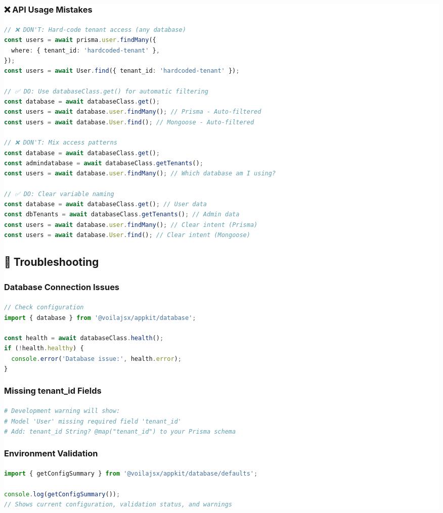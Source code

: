 ### **❌ API Usage Mistakes**

```typescript
// ❌ DON'T: Hard-code tenant access (any database)
const users = await prisma.user.findMany({
  where: { tenant_id: 'hardcoded-tenant' },
});
const users = await User.find({ tenant_id: 'hardcoded-tenant' });

// ✅ DO: Use databaseClass.get() for automatic filtering
const database = await databaseClass.get();
const users = await database.user.findMany(); // Prisma - Auto-filtered
const users = await database.User.find(); // Mongoose - Auto-filtered

// ❌ DON'T: Mix access patterns
const database = await databaseClass.get();
const admindatabase = await databaseClass.getTenants();
const users = await database.user.findMany(); // Which database am I using?

// ✅ DO: Clear variable naming
const database = await databaseClass.get(); // User data
const dbTenants = await databaseClass.getTenants(); // Admin data
const users = await database.user.findMany(); // Clear intent (Prisma)
const users = await database.User.find(); // Clear intent (Mongoose)
```

## 🔧 Troubleshooting

### **Database Connection Issues**

```typescript
// Check configuration
import { database } from '@voilajsx/appkit/database';

const health = await databaseClass.health();
if (!health.healthy) {
  console.error('Database issue:', health.error);
}
```

### **Missing tenant_id Fields**

```bash
# Development warning will show:
# Model 'User' missing required field 'tenant_id'
# Add: tenant_id String? @map("tenant_id") to your Prisma schema
```

### **Environment Validation**

```typescript
import { getConfigSummary } from '@voilajsx/appkit/database/defaults';

console.log(getConfigSummary());
// Shows current configuration, validation status, and warnings
```

